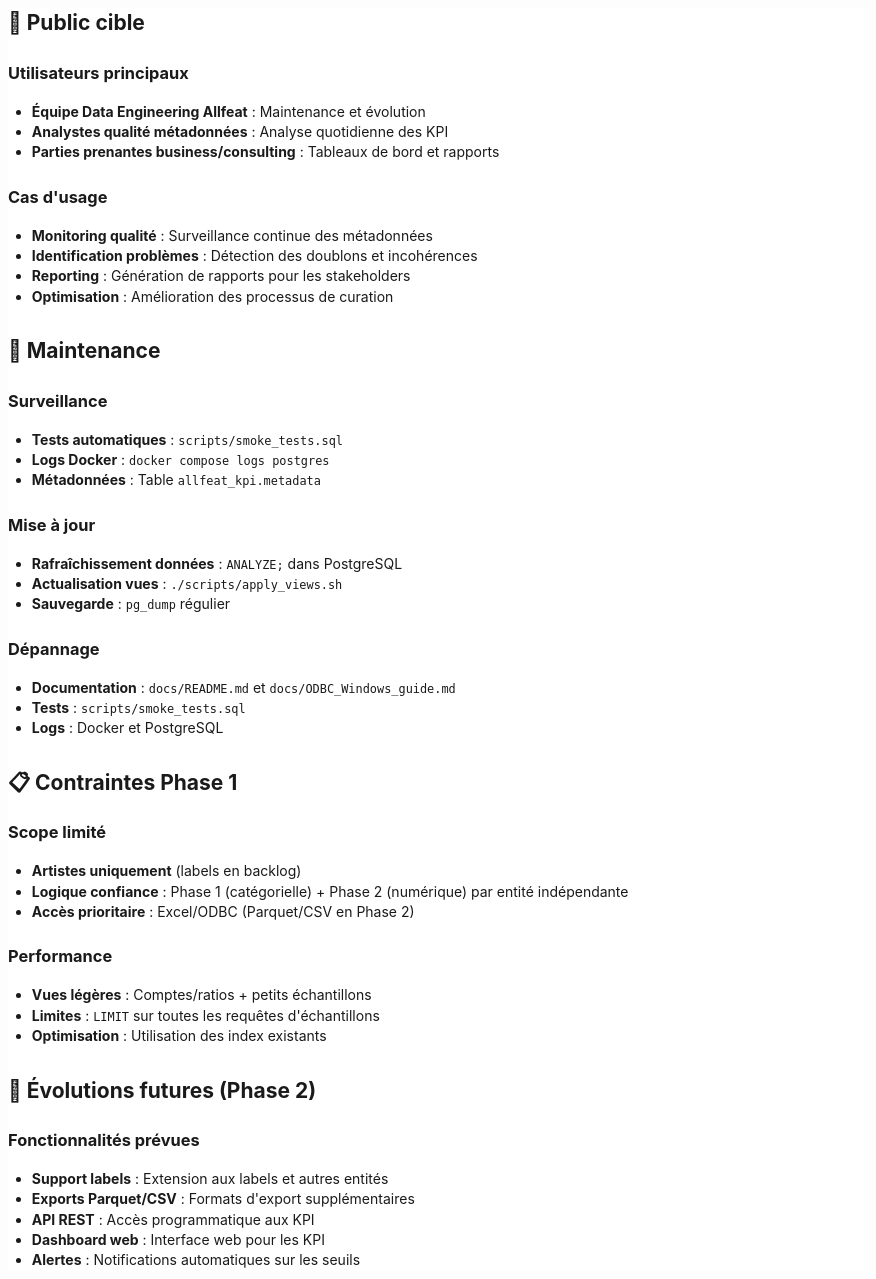 ## 🎯 Public cible

### Utilisateurs principaux
- **Équipe Data Engineering Allfeat** : Maintenance et évolution
- **Analystes qualité métadonnées** : Analyse quotidienne des KPI
- **Parties prenantes business/consulting** : Tableaux de bord et rapports

### Cas d'usage
- **Monitoring qualité** : Surveillance continue des métadonnées
- **Identification problèmes** : Détection des doublons et incohérences
- **Reporting** : Génération de rapports pour les stakeholders
- **Optimisation** : Amélioration des processus de curation

## 🔧 Maintenance

### Surveillance
- **Tests automatiques** : `scripts/smoke_tests.sql`
- **Logs Docker** : `docker compose logs postgres`
- **Métadonnées** : Table `allfeat_kpi.metadata`

### Mise à jour
- **Rafraîchissement données** : `ANALYZE;` dans PostgreSQL
- **Actualisation vues** : `./scripts/apply_views.sh`
- **Sauvegarde** : `pg_dump` régulier

### Dépannage
- **Documentation** : `docs/README.md` et `docs/ODBC_Windows_guide.md`
- **Tests** : `scripts/smoke_tests.sql`
- **Logs** : Docker et PostgreSQL

## 📋 Contraintes Phase 1

### Scope limité
- **Artistes uniquement** (labels en backlog)
- **Logique confiance** : Phase 1 (catégorielle) + Phase 2 (numérique) par entité indépendante
- **Accès prioritaire** : Excel/ODBC (Parquet/CSV en Phase 2)

### Performance
- **Vues légères** : Comptes/ratios + petits échantillons
- **Limites** : `LIMIT` sur toutes les requêtes d'échantillons
- **Optimisation** : Utilisation des index existants

## 🚧 Évolutions futures (Phase 2)

### Fonctionnalités prévues
- **Support labels** : Extension aux labels et autres entités
- **Exports Parquet/CSV** : Formats d'export supplémentaires
- **API REST** : Accès programmatique aux KPI
- **Dashboard web** : Interface web pour les KPI
- **Alertes** : Notifications automatiques sur les seuils
